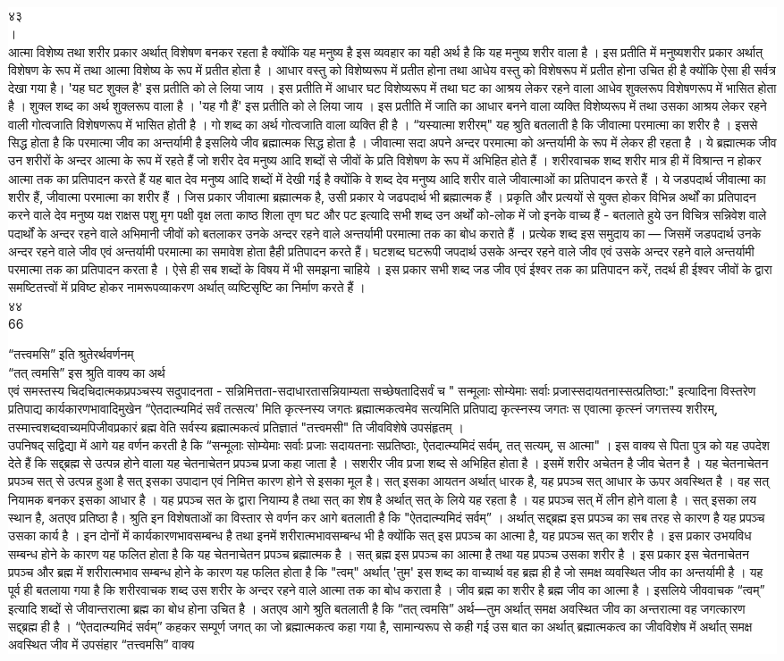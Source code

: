 ४३  
।  
आत्मा विशेष्य तथा शरीर प्रकार अर्थात् विशेषण बनकर रहता है क्योंकि यह मनुष्य है इस व्यवहार का यही अर्थ है कि यह मनुष्य शरीर वाला है । इस प्रतीति में मनुष्यशरीर प्रकार अर्थात् विशेषण के रूप में तथा आत्मा विशेष्य के रूप में प्रतीत होता है । आधार वस्तु को विशेष्यरूप में प्रतीत होना तथा आधेय वस्तु को विशेषरूप में प्रतीत होना उचित ही है क्योंकि ऐसा ही सर्वत्र देखा गया है। 'यह घट शुक्ल है' इस प्रतीति को ले लिया जाय । इस प्रतीति में आधार घट विशेष्यरूप में तथा घट का आश्रय लेकर रहने वाला आधेव शुक्लरूप विशेषणरूप में भासित होता है । शुक्ल शब्द का अर्थ शुक्लरूप वाला है । 'यह गौ हैं' इस प्रतीति को ले लिया जाय । इस प्रतीति में जाति का आधार बनने वाला व्यक्ति विशेष्यरूप में तथा उसका आश्रय लेकर रहने वाली गोत्वजाति विशेषणरूप में भासित होती है । गो शब्द का अर्थ गोत्वजाति वाला व्यक्ति ही है । “यस्यात्मा शरीरम्" यह श्रुति बतलाती है कि जीवात्मा परमात्मा का शरीर है । इससे सिद्ध होता है कि परमात्मा जीव का अन्तर्यामी है इसलिये जीव ब्रह्मात्मक सिद्ध होता है । जीवात्मा सदा अपने अन्दर परमात्मा को अन्तर्यामी के रूप में लेकर ही रहता है । ये ब्रह्मात्मक जीव उन शरीरों के अन्दर आत्मा के रूप में रहते हैं जो शरीर देव मनुष्य आदि शब्दों से जीवों के प्रति विशेषण के रूप में अभिहित होते हैं । शरीरवाचक शब्द शरीर मात्र ही में विश्रान्त न होकर आत्मा तक का प्रतिपादन करते हैं यह बात देव मनुष्य आदि शब्दों में देखी गई है क्योंकि वे शब्द देव मनुष्य आदि शरीर वाले जीवात्माओं का प्रतिपादन करते हैं । ये जडपदार्थ जीवात्मा का शरीर हैं, जीवात्मा परमात्मा का शरीर हैं । जिस प्रकार जीवात्मा ब्रह्मात्मक है, उसी प्रकार ये जढपदार्थ भी ब्रह्मात्मक हैं । प्रकृति और प्रत्ययों से युक्त होकर विभिन्न अर्थों का प्रतिपादन करने वाले देव मनुष्य यक्ष राक्षस पशु मृग पक्षी वृक्ष लता काष्ठ शिला तृण घट और पट इत्यादि सभी शब्द उन अर्थों को-लोक में जो इनके वाच्य हैं - बतलाते हुये उन विचित्र सन्निवेश वाले पदार्थों के अन्दर रहने वाले अभिमानी जीवों को बतलाकर उनके अन्दर रहने वाले अन्तर्यामी परमात्मा तक का बोध कराते हैं । प्रत्येक शब्द इस समुदाय का — जिसमें जडपदार्थ उनके अन्दर रहने वाले जीव एवं अन्तर्यामी परमात्मा का समावेश होता हैही प्रतिपादन करते हैं। घटशब्द घटरूपी जपदार्थ उसके अन्दर रहने वाले जीव एवं उसके अन्दर रहने वाले अन्तर्यामी परमात्मा तक का प्रतिपादन करता है । ऐसे ही सब शब्दों के विषय में भी समझना चाहिये । इस प्रकार सभी शब्द जड जीव एवं ईश्वर तक का प्रतिपादन करें, तदर्थ ही ईश्वर जीवों के द्वारा समष्टितत्त्वों में प्रविष्ट होकर नामरूपव्याकरण अर्थात् व्यष्टिसृष्टि का निर्माण करते हैं ।  
४४  
66  
  
“तत्त्वमसि” इति श्रुतेरर्थवर्णनम्  
“तत् त्वमसि” इस श्रुति वाक्य का अर्थ  
एवं समस्तस्य चिदचिदात्मकप्रपञ्चस्य सदुपादनता - सन्निमित्तता-सदाधारतासन्नियाम्यता सच्छेषतादिसर्वं च " सन्मूलाः सोम्येमाः सर्वाः प्रजास्सदायतनास्सत्प्रतिष्ठा:" इत्यादिना विस्तरेण प्रतिपाद्य कार्यकारणभावादिमुखेन “ऐतदात्म्यमिदं सर्वं तत्सत्य' मिति कृत्स्नस्य जगतः ब्रह्मात्मकत्वमेव सत्यमिति प्रतिपाद्य कृत्स्नस्य जगतः स एवात्मा कृत्स्नं जगत्तस्य शरीरम्, तस्मात्त्वशब्दवाच्यमपिजीवप्रकारं ब्रह्म वेति सर्वस्य ब्रह्मात्मकत्वं प्रतिज्ञातं "तत्त्वमसी" ति जीवविशेषे उपसंहृतम् ।  
उपनिषद् सद्विद्या में आगे यह वर्णन करती है कि “सन्मूलाः सोम्येमाः सर्वाः प्रजाः सदायतनाः सप्रतिष्ठाः, ऐतदात्म्यमिदं सर्वम्, तत् सत्यम्, स आत्मा" । इस वाक्य से पिता पुत्र को यह उपदेश देते हैं कि सद्द्ब्रह्म से उत्पन्न होने वाला यह चेतनाचेतन प्रपञ्च प्रजा कहा जाता है । सशरीर जीव प्रजा शब्द से अभिहित होता है । इसमें शरीर अचेतन है जीव चेतन है । यह चेतनाचेतन प्रपञ्च सत् से उत्पन्न हुआ है सत् इसका उपादान एवं निमित्त कारण होने से इसका मूल है। सत् इसका आयतन अर्थात् धारक है, यह प्रपञ्च सत् आधार के ऊपर अवस्थित है । वह सत् नियामक बनकर इसका आधार है । यह प्रपञ्च सत के द्वारा नियाम्य है तथा सत् का शेष है अर्थात् सत् के लिये यह रहता है । यह प्रपञ्च सत् में लीन होने वाला है । सत् इसका लय स्थान है, अतएव प्रतिष्ठा है। श्रुति इन विशेषताओं का विस्तार से वर्णन कर आगे बतलाती है कि "ऐतदात्म्यमिदं सर्वम्” । अर्थात् सद्द्ब्रह्म इस प्रपञ्च का सब तरह से कारण है यह प्रपञ्च उसका कार्य है । इन दोनों में कार्यकारणभावसम्बन्ध है तथा इनमें शरीरात्मभावसम्बन्ध भी है क्योंकि सत् इस प्रपञ्च का आत्मा है, यह प्रपञ्च सत् का शरीर है । इस प्रकार उभयविध सम्बन्ध होने के कारण यह फलित होता है कि यह चेतनाचेतन प्रपञ्च ब्रह्मात्मक है । सत् ब्रह्म इस प्रपञ्च का आत्मा है तथा यह प्रपञ्च उसका शरीर है । इस प्रकार इस चेतनाचेतन प्रपञ्च और ब्रह्म में शरीरात्मभाव सम्बन्ध होने के कारण यह फलित होता है कि "त्वम्" अर्थात् 'तुम' इस शब्द का वाच्यार्थ वह ब्रह्म ही है जो समक्ष व्यवस्थित जीव का अन्तर्यामी है । यह पूर्व ही बतलाया गया है कि शरीरवाचक शब्द उस शरीर के अन्दर रहने वाले आत्मा तक का बोध कराता है । जीव ब्रह्म का शरीर है ब्रह्म जीव का आत्मा है । इसलिये जीववाचक “त्वम्” इत्यादि शब्दों से जीवान्तरात्मा ब्रह्म का बोध होना उचित है । अतएव आगे श्रुति बतलाती है कि “तत् त्वमसि” अर्थ—तुम अर्थात् समक्ष अवस्थित जीव का अन्तरात्मा वह जगत्कारण सद्द्ब्रह्म ही है । “ऐतदात्म्यमिदं सर्वम्” कहकर सम्पूर्ण जगत् का जो ब्रह्मात्मकत्व कहा गया है, सामान्यरूप से कही गई उस बात का अर्थात् ब्रह्मात्मकत्व का जीवविशेष में अर्थात् समक्ष अवस्थित जीव में उपसंहार “तत्त्वमसि” वाक्य  
  